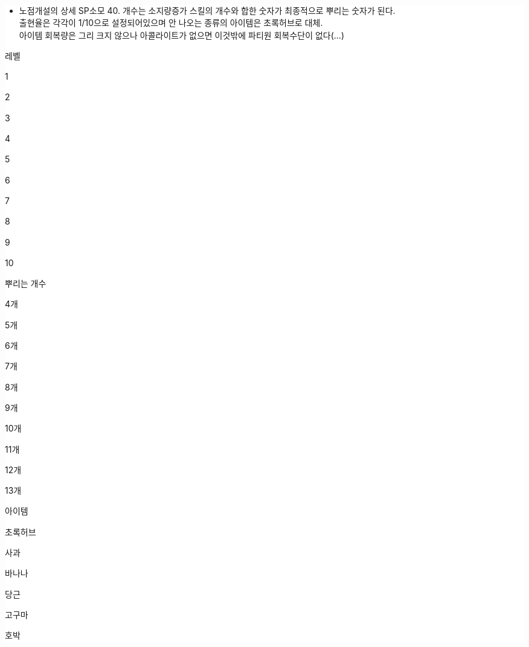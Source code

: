   

  * 노점개설의 상세
SP소모 40. 개수는 소지량증가 스킬의 개수와 합한 숫자가 최종적으로 뿌리는 숫자가 된다.  
출현율은 각각이 1/10으로 설정되어있으며 안 나오는 종류의 아이템은 초록허브로 대체.  
아이템 회복량은 그리 크지 않으나 아콜라이트가 없으면 이것밖에 파티원 회복수단이 없다(…)  

레벨

1

2

3

4

5

6

7

8

9

10

뿌리는 개수

4개

5개

6개

7개

8개

9개

10개

11개

12개

13개

아이템

초록허브

사과

바나나

당근

고구마

호박
